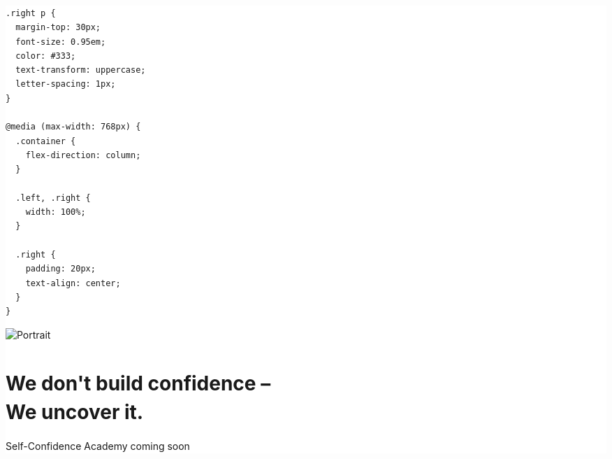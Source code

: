     .right p {
      margin-top: 30px;
      font-size: 0.95em;
      color: #333;
      text-transform: uppercase;
      letter-spacing: 1px;
    }

    @media (max-width: 768px) {
      .container {
        flex-direction: column;
      }

      .left, .right {
        width: 100%;
      }

      .right {
        padding: 20px;
        text-align: center;
      }
    }
  </style>
</head>
<body>
  <div class="container">
    <div class="left">
      <img src="your-image.jpg" alt="Portrait" />
    </div>
    <div class="right">
      <h1>
        We don't build confidence –<br />
        <strong>We uncover it.</strong>
      </h1>
      <p>Self-Confidence Academy coming soon</p>
    </div>
  </div>
</body>
</html>

